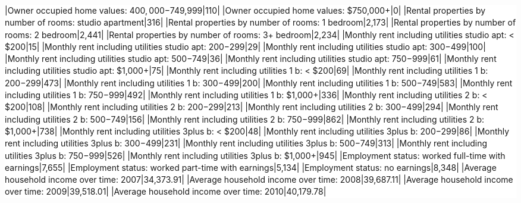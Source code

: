 |Owner occupied home values: $400,000-$749,999|110|
|Owner occupied home values: $750,000+|0|
|Rental properties by number of rooms: studio apartment|316|
|Rental properties by number of rooms: 1 bedroom|2,173|
|Rental properties by number of rooms: 2 bedroom|2,441|
|Rental properties by number of rooms: 3+ bedroom|2,234|
|Monthly rent including utilities studio apt: < $200|15|
|Monthly rent including utilities studio apt: $200-$299|29|
|Monthly rent including utilities studio apt: $300-$499|100|
|Monthly rent including utilities studio apt: $500-$749|36|
|Monthly rent including utilities studio apt: $750-$999|61|
|Monthly rent including utilities studio apt: $1,000+|75|
|Monthly rent including utilities 1 b: < $200|69|
|Monthly rent including utilities 1 b: $200-$299|473|
|Monthly rent including utilities 1 b: $300-$499|200|
|Monthly rent including utilities 1 b: $500-$749|583|
|Monthly rent including utilities 1 b: $750-$999|492|
|Monthly rent including utilities 1 b: $1,000+|336|
|Monthly rent including utilities 2 b: < $200|108|
|Monthly rent including utilities 2 b: $200-$299|213|
|Monthly rent including utilities 2 b: $300-$499|294|
|Monthly rent including utilities 2 b: $500-$749|156|
|Monthly rent including utilities 2 b: $750-$999|862|
|Monthly rent including utilities 2 b: $1,000+|738|
|Monthly rent including utilities 3plus b: < $200|48|
|Monthly rent including utilities 3plus b: $200-$299|86|
|Monthly rent including utilities 3plus b: $300-$499|231|
|Monthly rent including utilities 3plus b: $500-$749|313|
|Monthly rent including utilities 3plus b: $750-$999|526|
|Monthly rent including utilities 3plus b: $1,000+|945|
|Employment status: worked full-time with earnings|7,655|
|Employment status: worked part-time with earnings|5,134|
|Employment status: no earnings|8,348|
|Average household income over time: 2007|34,373.91|
|Average household income over time: 2008|39,687.11|
|Average household income over time: 2009|39,518.01|
|Average household income over time: 2010|40,179.78|